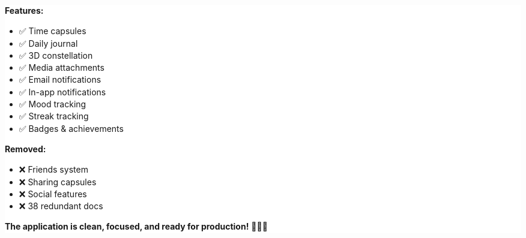 **Features:**
- ✅ Time capsules
- ✅ Daily journal
- ✅ 3D constellation
- ✅ Media attachments
- ✅ Email notifications
- ✅ In-app notifications
- ✅ Mood tracking
- ✅ Streak tracking
- ✅ Badges & achievements

**Removed:**
- ❌ Friends system
- ❌ Sharing capsules
- ❌ Social features
- ❌ 38 redundant docs

**The application is clean, focused, and ready for production!** 🎉✨🚀

